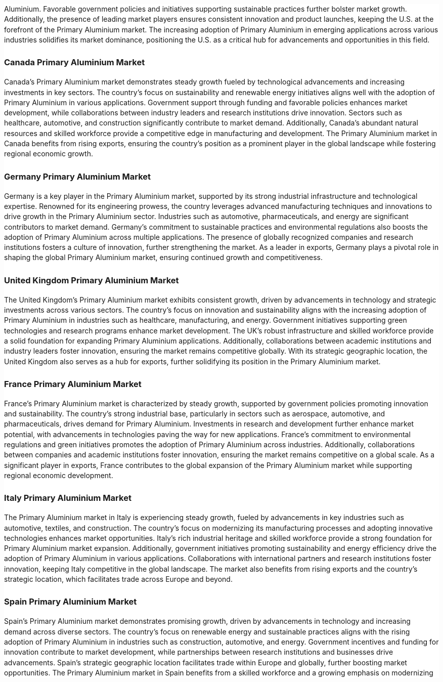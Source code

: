 Aluminium. Favorable government policies and initiatives supporting sustainable practices further bolster market growth. Additionally, the presence of leading market players ensures consistent innovation and product launches, keeping the U.S. at the forefront of the Primary Aluminium market. The increasing adoption of Primary Aluminium in emerging applications across various industries solidifies its market dominance, positioning the U.S. as a critical hub for advancements and opportunities in this field.</p><h3>Canada Primary Aluminium Market</h3><p>Canada&rsquo;s Primary Aluminium market demonstrates steady growth fueled by technological advancements and increasing investments in key sectors. The country&rsquo;s focus on sustainability and renewable energy initiatives aligns well with the adoption of Primary Aluminium in various applications. Government support through funding and favorable policies enhances market development, while collaborations between industry leaders and research institutions drive innovation. Sectors such as healthcare, automotive, and construction significantly contribute to market demand. Additionally, Canada&rsquo;s abundant natural resources and skilled workforce provide a competitive edge in manufacturing and development. The Primary Aluminium market in Canada benefits from rising exports, ensuring the country&rsquo;s position as a prominent player in the global landscape while fostering regional economic growth.</p><h3>Germany Primary Aluminium Market</h3><p>Germany is a key player in the Primary Aluminium market, supported by its strong industrial infrastructure and technological expertise. Renowned for its engineering prowess, the country leverages advanced manufacturing techniques and innovations to drive growth in the Primary Aluminium sector. Industries such as automotive, pharmaceuticals, and energy are significant contributors to market demand. Germany&rsquo;s commitment to sustainable practices and environmental regulations also boosts the adoption of Primary Aluminium across multiple applications. The presence of globally recognized companies and research institutions fosters a culture of innovation, further strengthening the market. As a leader in exports, Germany plays a pivotal role in shaping the global Primary Aluminium market, ensuring continued growth and competitiveness.</p><h3>United Kingdom Primary Aluminium Market</h3><p>The United Kingdom&rsquo;s Primary Aluminium market exhibits consistent growth, driven by advancements in technology and strategic investments across various sectors. The country&rsquo;s focus on innovation and sustainability aligns with the increasing adoption of Primary Aluminium in industries such as healthcare, manufacturing, and energy. Government initiatives supporting green technologies and research programs enhance market development. The UK&rsquo;s robust infrastructure and skilled workforce provide a solid foundation for expanding Primary Aluminium applications. Additionally, collaborations between academic institutions and industry leaders foster innovation, ensuring the market remains competitive globally. With its strategic geographic location, the United Kingdom also serves as a hub for exports, further solidifying its position in the Primary Aluminium market.</p><h3>France Primary Aluminium Market</h3><p>France&rsquo;s Primary Aluminium market is characterized by steady growth, supported by government policies promoting innovation and sustainability. The country&rsquo;s strong industrial base, particularly in sectors such as aerospace, automotive, and pharmaceuticals, drives demand for Primary Aluminium. Investments in research and development further enhance market potential, with advancements in technologies paving the way for new applications. France&rsquo;s commitment to environmental regulations and green initiatives promotes the adoption of Primary Aluminium across industries. Additionally, collaborations between companies and academic institutions foster innovation, ensuring the market remains competitive on a global scale. As a significant player in exports, France contributes to the global expansion of the Primary Aluminium market while supporting regional economic development.</p><h3>Italy Primary Aluminium Market</h3><p>The Primary Aluminium market in Italy is experiencing steady growth, fueled by advancements in key industries such as automotive, textiles, and construction. The country&rsquo;s focus on modernizing its manufacturing processes and adopting innovative technologies enhances market opportunities. Italy&rsquo;s rich industrial heritage and skilled workforce provide a strong foundation for Primary Aluminium market expansion. Additionally, government initiatives promoting sustainability and energy efficiency drive the adoption of Primary Aluminium in various applications. Collaborations with international partners and research institutions foster innovation, keeping Italy competitive in the global landscape. The market also benefits from rising exports and the country&rsquo;s strategic location, which facilitates trade across Europe and beyond.</p><h3>Spain Primary Aluminium Market</h3><p>Spain&rsquo;s Primary Aluminium market demonstrates promising growth, driven by advancements in technology and increasing demand across diverse sectors. The country&rsquo;s focus on renewable energy and sustainable practices aligns with the rising adoption of Primary Aluminium in industries such as construction, automotive, and energy. Government incentives and funding for innovation contribute to market development, while partnerships between research institutions and businesses drive advancements. Spain&rsquo;s strategic geographic location facilitates trade within Europe and globally, further boosting market opportunities. The Primary Aluminium market in Spain benefits from a skilled workforce and a growing emphasis on modernizing